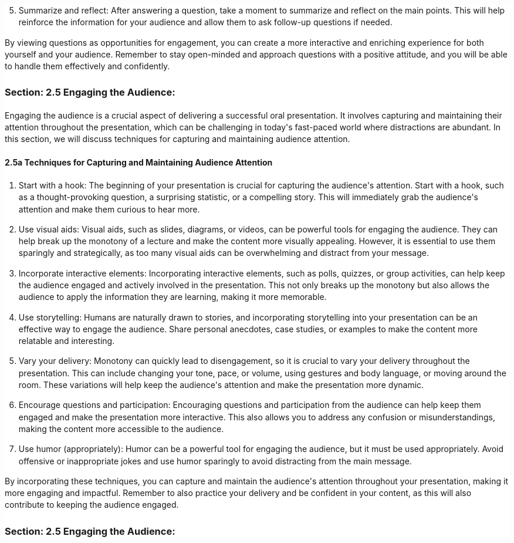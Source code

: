 5. Summarize and reflect: After answering a question, take a moment to summarize and reflect on the main points. This will help reinforce the information for your audience and allow them to ask follow-up questions if needed.

By viewing questions as opportunities for engagement, you can create a more interactive and enriching experience for both yourself and your audience. Remember to stay open-minded and approach questions with a positive attitude, and you will be able to handle them effectively and confidently.


### Section: 2.5 Engaging the Audience:

Engaging the audience is a crucial aspect of delivering a successful oral presentation. It involves capturing and maintaining their attention throughout the presentation, which can be challenging in today's fast-paced world where distractions are abundant. In this section, we will discuss techniques for capturing and maintaining audience attention.

#### 2.5a Techniques for Capturing and Maintaining Audience Attention

1. Start with a hook: The beginning of your presentation is crucial for capturing the audience's attention. Start with a hook, such as a thought-provoking question, a surprising statistic, or a compelling story. This will immediately grab the audience's attention and make them curious to hear more.

2. Use visual aids: Visual aids, such as slides, diagrams, or videos, can be powerful tools for engaging the audience. They can help break up the monotony of a lecture and make the content more visually appealing. However, it is essential to use them sparingly and strategically, as too many visual aids can be overwhelming and distract from your message.

3. Incorporate interactive elements: Incorporating interactive elements, such as polls, quizzes, or group activities, can help keep the audience engaged and actively involved in the presentation. This not only breaks up the monotony but also allows the audience to apply the information they are learning, making it more memorable.

4. Use storytelling: Humans are naturally drawn to stories, and incorporating storytelling into your presentation can be an effective way to engage the audience. Share personal anecdotes, case studies, or examples to make the content more relatable and interesting.

5. Vary your delivery: Monotony can quickly lead to disengagement, so it is crucial to vary your delivery throughout the presentation. This can include changing your tone, pace, or volume, using gestures and body language, or moving around the room. These variations will help keep the audience's attention and make the presentation more dynamic.

6. Encourage questions and participation: Encouraging questions and participation from the audience can help keep them engaged and make the presentation more interactive. This also allows you to address any confusion or misunderstandings, making the content more accessible to the audience.

7. Use humor (appropriately): Humor can be a powerful tool for engaging the audience, but it must be used appropriately. Avoid offensive or inappropriate jokes and use humor sparingly to avoid distracting from the main message.

By incorporating these techniques, you can capture and maintain the audience's attention throughout your presentation, making it more engaging and impactful. Remember to also practice your delivery and be confident in your content, as this will also contribute to keeping the audience engaged.


### Section: 2.5 Engaging the Audience:
